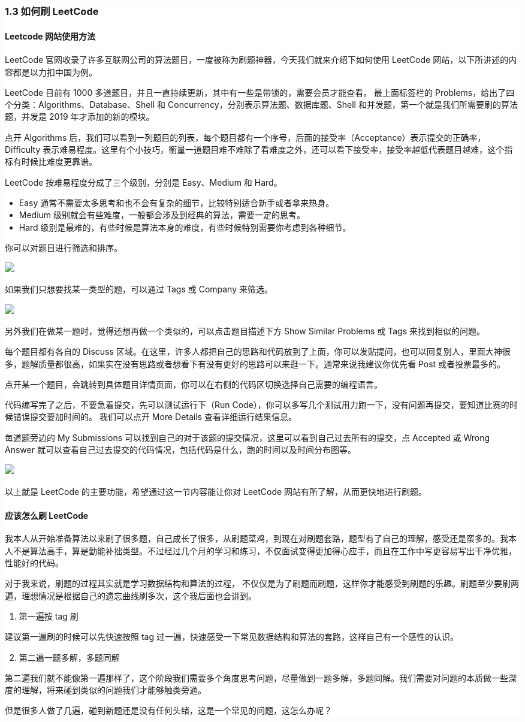 ### 1.3 如何刷 LeetCode

#### Leetcode 网站使用方法

LeetCode 官网收录了许多互联网公司的算法题目，一度被称为刷题神器，今天我们就来介绍下如何使用 LeetCode 网站，以下所讲述的内容都是以力扣中国为例。

LeetCode 目前有 1000 多道题目，并且一直持续更新，其中有一些是带锁的，需要会员才能查看。 最上面标签栏的 Problems，给出了四个分类：Algorithms、Database、Shell 和 Concurrency，分别表示算法题、数据库题、Shell 和并发题，第一个就是我们所需要刷的算法题，并发是 2019 年才添加的新的模块。

点开 Algorithms 后，我们可以看到一列题目的列表，每个题目都有一个序号，后面的接受率（Acceptance）表示提交的正确率，Difficulty 表示难易程度。这里有个小技巧，衡量一道题目难不难除了看难度之外，还可以看下接受率，接受率越低代表题目越难，这个指标有时候比难度更靠谱。

LeetCode 按难易程度分成了三个级别，分别是 Easy、Medium 和 Hard。

- Easy 通常不需要太多思考和也不会有复杂的细节，比较特别适合新手或者拿来热身。
- Medium 级别就会有些难度，一般都会涉及到经典的算法，需要一定的思考。
- Hard 级别是最难的，有些时候是算法本身的难度，有些时候特别需要你考虑到各种细节。

你可以对题目进行筛选和排序。

![](https://tva1.sinaimg.cn/large/006y8mN6ly1g8ueyinaxij30oy0c6wet.jpg)

如果我们只想要找某一类型的题，可以通过 Tags 或 Company 来筛选。

![](https://tva1.sinaimg.cn/large/006y8mN6ly1g8uez7f9tsj30aj0pggm3.jpg)

另外我们在做某一题时，觉得还想再做一个类似的，可以点击题目描述下方 Show Similar Problems 或 Tags 来找到相似的问题。

每个题目都有各自的 Discuss 区域。在这里，许多人都把自己的思路和代码放到了上面，你可以发贴提问，也可以回复别人，里面大神很多，题解质量都很高，如果实在没有思路或者想看下有没有更好的思路可以来逛一下。通常来说我建议你优先看 Post 或者投票最多的。

点开某一个题目，会跳转到具体题目详情页面，你可以在右侧的代码区切换选择自己需要的编程语言。

代码编写完了之后，不要急着提交，先可以测试运行下（Run Code），你可以多写几个测试用力跑一下，没有问题再提交，要知道比赛的时候错误提交要加时间的。 我们可以点开 More Details 查看详细运行结果信息。

每道题旁边的 My Submissions 可以找到自己的对于该题的提交情况，这里可以看到自己过去所有的提交，点 Accepted 或 Wrong Answer 就可以查看自己过去提交的代码情况，包括代码是什么，跑的时间以及时间分布图等。

![](https://tva1.sinaimg.cn/large/006y8mN6ly1g8uf5vjtkuj30yj0hfjrm.jpg)

以上就是 LeetCode 的主要功能，希望通过这一节内容能让你对 LeetCode 网站有所了解，从而更快地进行刷题。

#### 应该怎么刷 LeetCode

我本人从开始准备算法以来刷了很多题，自己成长了很多，从刷题菜鸡，到现在对刷题套路，题型有了自己的理解，感受还是蛮多的。我本人不是算法高手，算是勤能补拙类型。不过经过几个月的学习和练习，不仅面试变得更加得心应手，而且在工作中写更容易写出干净优雅，性能好的代码。

对于我来说，刷题的过程其实就是学习数据结构和算法的过程， 不仅仅是为了刷题而刷题，这样你才能感受到刷题的乐趣。刷题至少要刷两遍，理想情况是根据自己的遗忘曲线刷多次，这个我后面也会讲到。

1. 第一遍按 tag 刷

建议第一遍刷的时候可以先快速按照 tag 过一遍，快速感受一下常见数据结构和算法的套路，这样自己有一个感性的认识。

2. 第二遍一题多解，多题同解

第二遍我们就不能像第一遍那样了，这个阶段我们需要多个角度思考问题，尽量做到一题多解，多题同解。我们需要对问题的本质做一些深度的理解，将来碰到类似的问题我们才能够触类旁通。

但是很多人做了几遍，碰到新题还是没有任何头绪，这是一个常见的问题，这怎么办呢？
